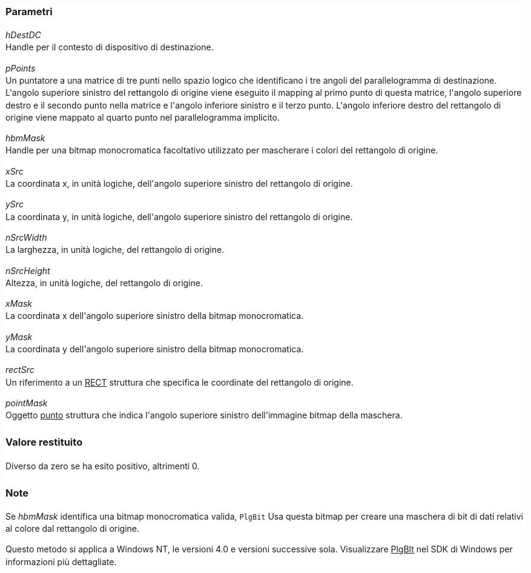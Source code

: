 ```
```

### <a name="parameters"></a>Parametri

*hDestDC*  
Handle per il contesto di dispositivo di destinazione.

*pPoints*  
Un puntatore a una matrice di tre punti nello spazio logico che identificano i tre angoli del parallelogramma di destinazione. L'angolo superiore sinistro del rettangolo di origine viene eseguito il mapping al primo punto di questa matrice, l'angolo superiore destro e il secondo punto nella matrice e l'angolo inferiore sinistro e il terzo punto. L'angolo inferiore destro del rettangolo di origine viene mappato al quarto punto nel parallelogramma implicito.

*hbmMask*  
Handle per una bitmap monocromatica facoltativo utilizzato per mascherare i colori del rettangolo di origine.

*xSrc*  
La coordinata x, in unità logiche, dell'angolo superiore sinistro del rettangolo di origine.

*ySrc*  
La coordinata y, in unità logiche, dell'angolo superiore sinistro del rettangolo di origine.

*nSrcWidth*  
La larghezza, in unità logiche, del rettangolo di origine.

*nSrcHeight*  
Altezza, in unità logiche, del rettangolo di origine.

*xMask*  
La coordinata x dell'angolo superiore sinistro della bitmap monocromatica.

*yMask*  
La coordinata y dell'angolo superiore sinistro della bitmap monocromatica.

*rectSrc*  
Un riferimento a un [RECT](https://msdn.microsoft.com/library/windows/desktop/dd162897) struttura che specifica le coordinate del rettangolo di origine.

*pointMask*  
Oggetto [punto](https://msdn.microsoft.com/library/windows/desktop/dd162805) struttura che indica l'angolo superiore sinistro dell'immagine bitmap della maschera.

### <a name="return-value"></a>Valore restituito

Diverso da zero se ha esito positivo, altrimenti 0.

### <a name="remarks"></a>Note

Se *hbmMask* identifica una bitmap monocromatica valida, `PlgBit` Usa questa bitmap per creare una maschera di bit di dati relativi al colore dal rettangolo di origine.

Questo metodo si applica a Windows NT, le versioni 4.0 e versioni successive sola. Visualizzare [PlgBlt](/windows/desktop/api/wingdi/nf-wingdi-plgblt) nel SDK di Windows per informazioni più dettagliate.
